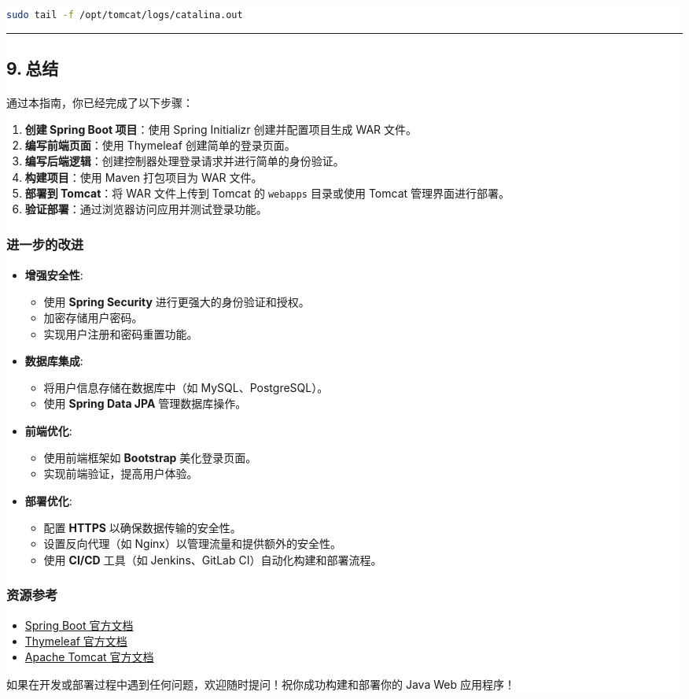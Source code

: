 ```bash
sudo tail -f /opt/tomcat/logs/catalina.out
```

---

## 9. 总结

通过本指南，你已经完成了以下步骤：

1. **创建 Spring Boot 项目**：使用 Spring Initializr 创建并配置项目生成 WAR 文件。
2. **编写前端页面**：使用 Thymeleaf 创建简单的登录页面。
3. **编写后端逻辑**：创建控制器处理登录请求并进行简单的身份验证。
4. **构建项目**：使用 Maven 打包项目为 WAR 文件。
5. **部署到 Tomcat**：将 WAR 文件上传到 Tomcat 的 `webapps` 目录或使用 Tomcat 管理界面进行部署。
6. **验证部署**：通过浏览器访问应用并测试登录功能。

### 进一步的改进

- **增强安全性**:
  - 使用 **Spring Security** 进行更强大的身份验证和授权。
  - 加密存储用户密码。
  - 实现用户注册和密码重置功能。

- **数据库集成**:
  - 将用户信息存储在数据库中（如 MySQL、PostgreSQL）。
  - 使用 **Spring Data JPA** 管理数据库操作。

- **前端优化**:
  - 使用前端框架如 **Bootstrap** 美化登录页面。
  - 实现前端验证，提高用户体验。

- **部署优化**:
  - 配置 **HTTPS** 以确保数据传输的安全性。
  - 设置反向代理（如 Nginx）以管理流量和提供额外的安全性。
  - 使用 **CI/CD** 工具（如 Jenkins、GitLab CI）自动化构建和部署流程。

### 资源参考

- [Spring Boot 官方文档](https://spring.io/projects/spring-boot)
- [Thymeleaf 官方文档](https://www.thymeleaf.org/documentation.html)
- [Apache Tomcat 官方文档](https://tomcat.apache.org/tomcat-10.0-doc/index.html)

如果在开发或部署过程中遇到任何问题，欢迎随时提问！祝你成功构建和部署你的 Java Web 应用程序！